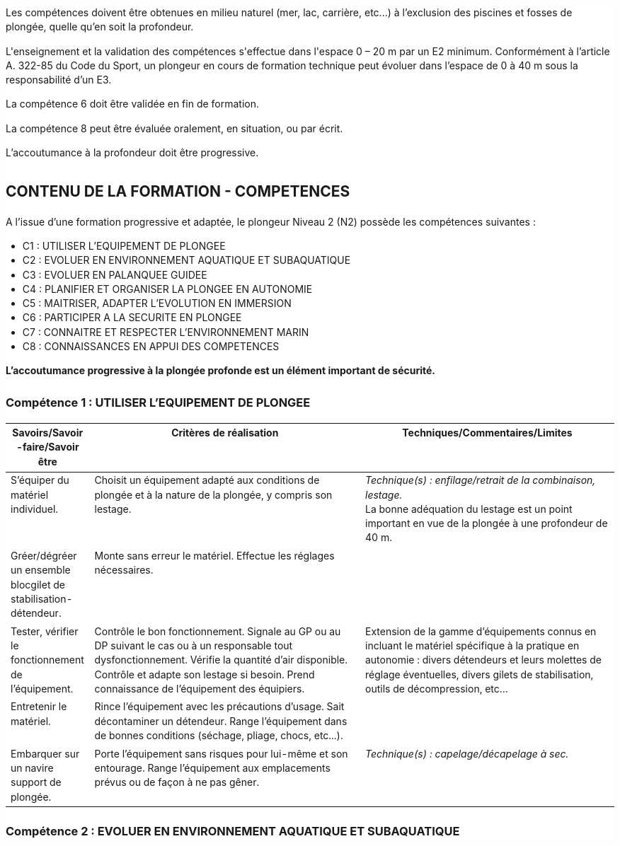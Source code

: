 Les compétences doivent être obtenues en milieu naturel (mer, lac, carrière, etc...) à l’exclusion des piscines et fosses de plongée, quelle qu’en soit la profondeur.

L'enseignement et la validation des compétences s'effectue dans l'espace 0 – 20 m par un E2 minimum. Conformément à l’article A. 322-85 du Code du Sport, un plongeur en cours de formation technique peut évoluer dans l’espace de 0 à 40 m sous la responsabilité d’un E3.

La compétence 6 doit être validée en fin de formation.

La compétence 8 peut être évaluée oralement, en situation, ou par écrit.

L’accoutumance à la profondeur doit être progressive.

## CONTENU DE LA FORMATION - COMPETENCES

A l’issue d’une formation progressive et adaptée, le plongeur Niveau 2 (N2) possède les compétences suivantes :

- C1 : UTILISER L’EQUIPEMENT DE PLONGEE
- C2 : EVOLUER EN ENVIRONNEMENT AQUATIQUE ET SUBAQUATIQUE
- C3 : EVOLUER EN PALANQUEE GUIDEE
- C4 : PLANIFIER ET ORGANISER LA PLONGEE EN AUTONOMIE
- C5 : MAITRISER, ADAPTER L’EVOLUTION EN IMMERSION
- C6 : PARTICIPER A LA SECURITE EN PLONGEE
- C7 : CONNAITRE ET RESPECTER L’ENVIRONNEMENT MARIN
- C8 : CONNAISSANCES EN APPUI DES COMPETENCES

**L’accoutumance progressive à la plongée profonde est un élément important de sécurité.**

### Compétence 1 : UTILISER L’EQUIPEMENT DE PLONGEE

**Savoirs/Savoir-faire/Savoir être** | **Critères de réalisation** | **Techniques/Commentaires/Limites**
---|---|---
S’équiper du matériel individuel. | Choisit un équipement adapté aux conditions de plongée et à la nature de la plongée, y compris son lestage. | *Technique(s) : enfilage/retrait de la combinaison, lestage.* <br />La bonne adéquation du lestage est un point important en vue de la plongée à une profondeur de 40 m.
Gréer/dégréer un ensemble blocgilet de stabilisation-détendeur. | Monte sans erreur le matériel. Effectue les réglages nécessaires. | <span/>
Tester, vérifier le fonctionnement de l’équipement. | Contrôle le bon fonctionnement. Signale au GP ou au DP suivant le cas ou à un responsable tout dysfonctionnement. Vérifie la quantité d’air disponible. Contrôle et adapte son lestage si besoin. Prend connaissance de l’équipement des équipiers. | Extension de la gamme d’équipements connus en incluant le matériel spécifique à la pratique en autonomie : divers détendeurs et leurs molettes de réglage éventuelles, divers gilets de stabilisation, outils de décompression, etc…
Entretenir le matériel. | Rince l’équipement avec les précautions d’usage. Sait décontaminer un détendeur. Range l’équipement dans de bonnes conditions (séchage, pliage, chocs, etc...). | <span />
Embarquer sur un navire support de plongée. | Porte l’équipement sans risques pour lui-même et son entourage. Range l’équipement aux emplacements prévus ou de façon à ne pas gêner. | *Technique(s) : capelage/décapelage à sec.*

### Compétence 2 : EVOLUER EN ENVIRONNEMENT AQUATIQUE ET SUBAQUATIQUE
